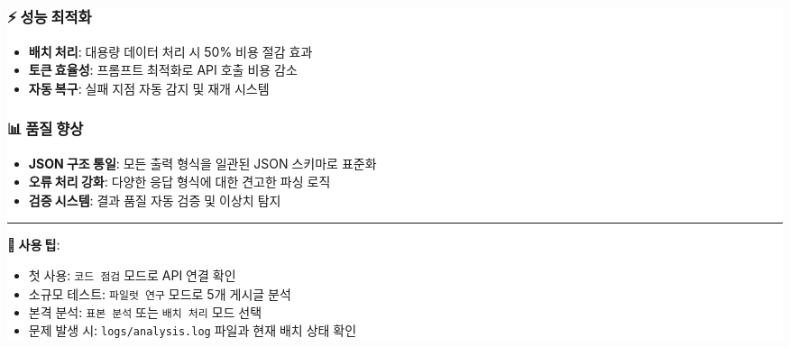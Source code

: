 ### ⚡ 성능 최적화
- **배치 처리**: 대용량 데이터 처리 시 50% 비용 절감 효과
- **토큰 효율성**: 프롬프트 최적화로 API 호출 비용 감소
- **자동 복구**: 실패 지점 자동 감지 및 재개 시스템

### 📊 품질 향상
- **JSON 구조 통일**: 모든 출력 형식을 일관된 JSON 스키마로 표준화
- **오류 처리 강화**: 다양한 응답 형식에 대한 견고한 파싱 로직
- **검증 시스템**: 결과 품질 자동 검증 및 이상치 탐지

---

**🚀 사용 팁**: 
- 첫 사용: `코드 점검` 모드로 API 연결 확인
- 소규모 테스트: `파일럿 연구` 모드로 5개 게시글 분석  
- 본격 분석: `표본 분석` 또는 `배치 처리` 모드 선택
- 문제 발생 시: `logs/analysis.log` 파일과 현재 배치 상태 확인
